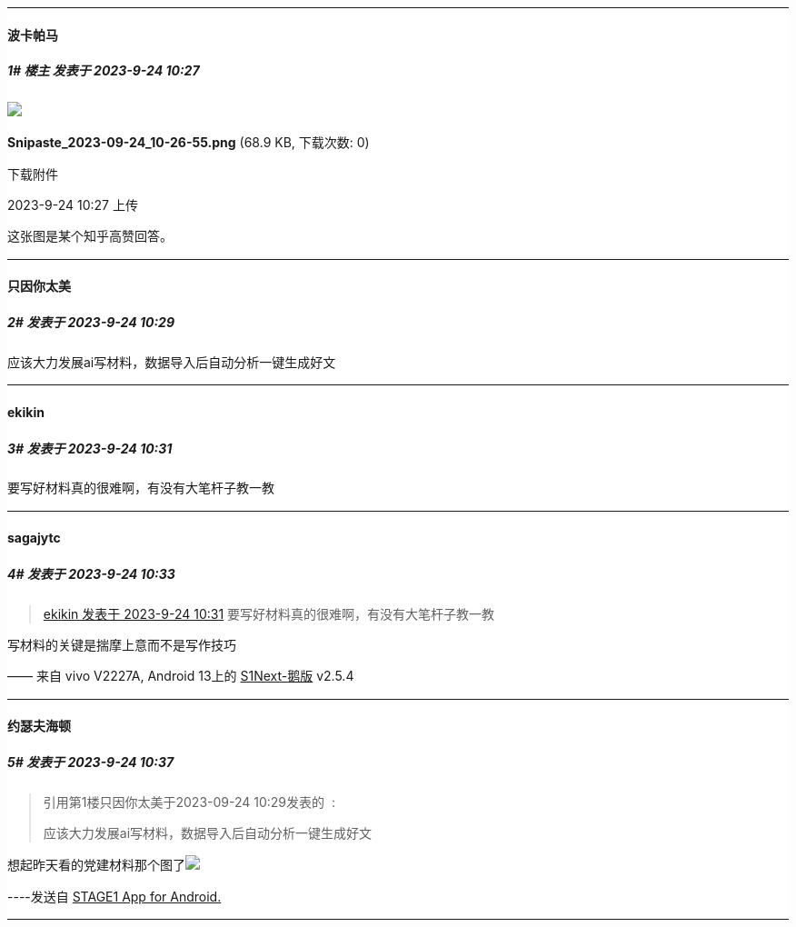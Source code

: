 
*****

####  波卡帕马  
##### 1#       楼主       发表于 2023-9-24 10:27

<img src="https://img.saraba1st.com/forum/202309/24/102730ggru6wtyzrn26xbb.png" referrerpolicy="no-referrer">

<strong>Snipaste_2023-09-24_10-26-55.png</strong> (68.9 KB, 下载次数: 0)

下载附件

2023-9-24 10:27 上传

 这张图是某个知乎高赞回答。

*****

####  只因你太美  
##### 2#       发表于 2023-9-24 10:29

应该大力发展ai写材料，数据导入后自动分析一键生成好文

*****

####  ekikin  
##### 3#       发表于 2023-9-24 10:31

要写好材料真的很难啊，有没有大笔杆子教一教

*****

####  sagajytc  
##### 4#       发表于 2023-9-24 10:33

<blockquote><a href="httphttps://bbs.saraba1st.com/2b/forum.php?mod=redirect&amp;goto=findpost&amp;pid=62509595&amp;ptid=2154097" target="_blank">ekikin 发表于 2023-9-24 10:31</a>
要写好材料真的很难啊，有没有大笔杆子教一教</blockquote>
写材料的关键是揣摩上意而不是写作技巧

—— 来自 vivo V2227A, Android 13上的 [S1Next-鹅版](https://github.com/ykrank/S1-Next/releases) v2.5.4

*****

####  约瑟夫海顿  
##### 5#       发表于 2023-9-24 10:37

<blockquote>引用第1楼只因你太美于2023-09-24 10:29发表的  :

应该大力发展ai写材料，数据导入后自动分析一键生成好文</blockquote>
想起昨天看的党建材料那个图了<img src="https://static.saraba1st.com/image/smiley/face2017/065.png" referrerpolicy="no-referrer">

----发送自 [STAGE1 App for Android.](http://stage1.5j4m.com/?1.37)

*****
